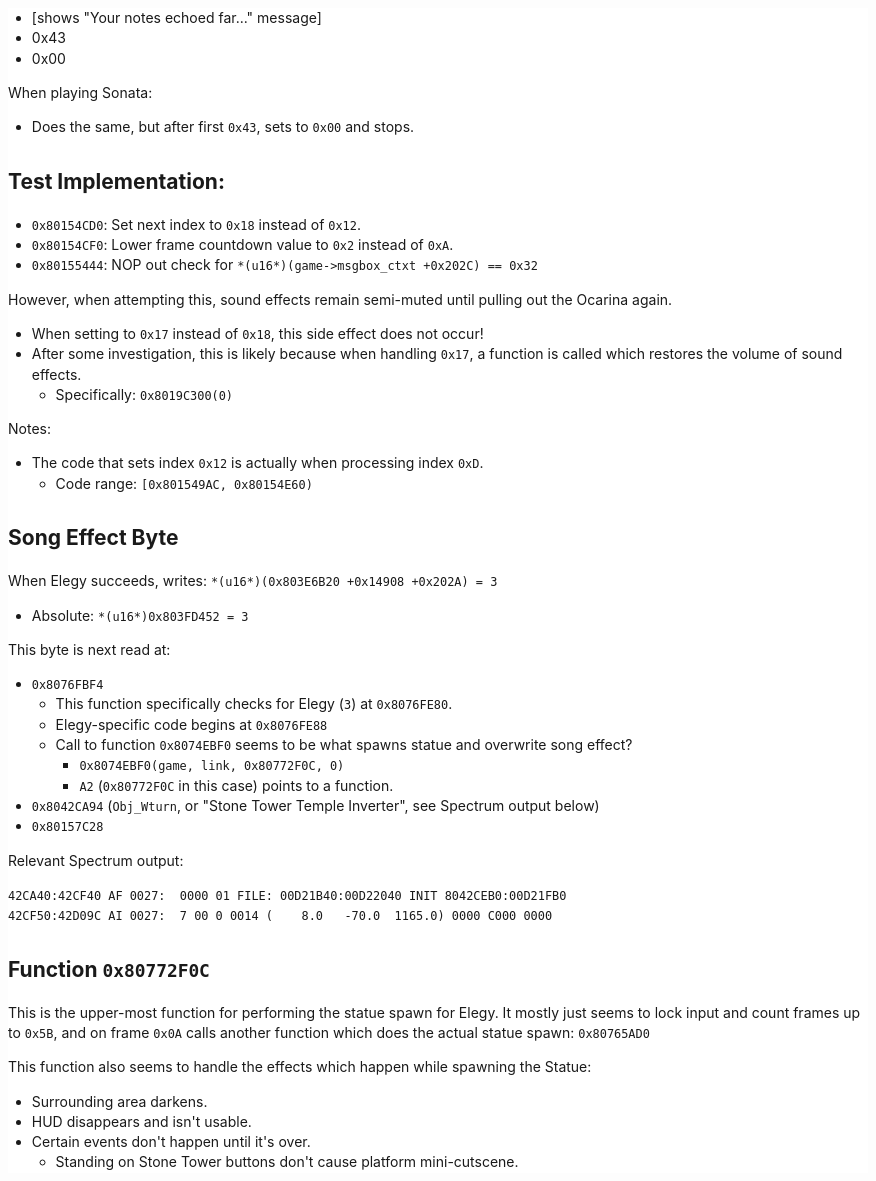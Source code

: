 - [shows "Your notes echoed far..." message]
- 0x43
- 0x00

When playing Sonata:
- Does the same, but after first `0x43`, sets to `0x00` and stops.

## Test Implementation:

- `0x80154CD0`: Set next index to `0x18` instead of `0x12`.
- `0x80154CF0`: Lower frame countdown value to `0x2` instead of `0xA`.
- `0x80155444`: NOP out check for `*(u16*)(game->msgbox_ctxt +0x202C) == 0x32`

However, when attempting this, sound effects remain semi-muted until pulling out the Ocarina again.
- When setting to `0x17` instead of `0x18`, this side effect does not occur!
- After some investigation, this is likely because when handling `0x17`, a function is called which restores the volume of sound effects.
  - Specifically: `0x8019C300(0)`

Notes:
- The code that sets index `0x12` is actually when processing index `0xD`.
  - Code range: `[0x801549AC, 0x80154E60)`

## Song Effect Byte

When Elegy succeeds, writes: `*(u16*)(0x803E6B20 +0x14908 +0x202A) = 3`
- Absolute: `*(u16*)0x803FD452 = 3`

This byte is next read at:
- `0x8076FBF4`
  - This function specifically checks for Elegy (`3`) at `0x8076FE80`.
  - Elegy-specific code begins at `0x8076FE88`
  - Call to function `0x8074EBF0` seems to be what spawns statue and overwrite song effect?
    - `0x8074EBF0(game, link, 0x80772F0C, 0)`
    - `A2` (`0x80772F0C` in this case) points to a function.
- `0x8042CA94` (`Obj_Wturn`, or "Stone Tower Temple Inverter", see Spectrum output below)
- `0x80157C28`

Relevant Spectrum output:

```
42CA40:42CF40 AF 0027:  0000 01 FILE: 00D21B40:00D22040 INIT 8042CEB0:00D21FB0
42CF50:42D09C AI 0027:  7 00 0 0014 (    8.0   -70.0  1165.0) 0000 C000 0000
```

## Function `0x80772F0C`

This is the upper-most function for performing the statue spawn for Elegy.
It mostly just seems to lock input and count frames up to `0x5B`, and on frame `0x0A` calls another function which does the actual statue spawn: `0x80765AD0`

This function also seems to handle the effects which happen while spawning the Statue:
- Surrounding area darkens.
- HUD disappears and isn't usable.
- Certain events don't happen until it's over.
  - Standing on Stone Tower buttons don't cause platform mini-cutscene.
